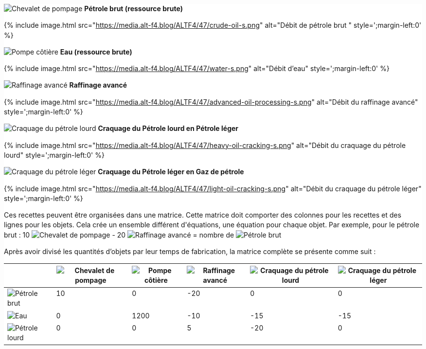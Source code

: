 <img src="https://wiki.factorio.com/images/thumb/Pumpjack.png/32px-Pumpjack.png" alt="Chevalet de pompage" class="inline"> **Pétrole brut (ressource brute)**

{% include image.html src="https://media.alt-f4.blog/ALTF4/47/crude-oil-s.png" alt="Débit de pétrole brut " style=';margin-left:0' %}

<img src="https://wiki.factorio.com/images/thumb/Offshore_pump.png/32px-Offshore_pump.png" alt="Pompe côtière" class="inline"> **Eau (ressource brute)**

{% include image.html src="https://media.alt-f4.blog/ALTF4/47/water-s.png" alt="Débit d’eau" style=';margin-left:0' %}

<img src="https://wiki.factorio.com/images/thumb/Advanced_oil_processing.png/32px-Advanced_oil_processing.png" alt="Raffinage avancé" class="inline"> **Raffinage avancé**

{% include image.html src="https://media.alt-f4.blog/ALTF4/47/advanced-oil-processing-s.png" alt="Débit du raffinage avancé" style=';margin-left:0' %}

<img src="https://wiki.factorio.com/images/thumb/Heavy_oil_cracking.png/32px-Heavy_oil_cracking.png" alt="Craquage du pétrole lourd" class="inline"> **Craquage du Pétrole lourd en Pétrole léger**

{% include image.html src="https://media.alt-f4.blog/ALTF4/47/heavy-oil-cracking-s.png" alt="Débit du craquage du pétrole lourd" style=';margin-left:0' %}

<img src="https://wiki.factorio.com/images/thumb/Light_oil_cracking.png/32px-Light_oil_cracking.png" alt="Craquage du pétrole léger" class="inline"> **Craquage du Pétrole léger en Gaz de pétrole**

{% include image.html src="https://media.alt-f4.blog/ALTF4/47/light-oil-cracking-s.png" alt="Débit du craquage du pétrole léger" style=';margin-left:0' %}

Ces recettes peuvent être organisées dans une matrice. Cette matrice doit comporter des colonnes pour les recettes et des lignes pour les objets. Cela crée un ensemble différent d'équations, une équation pour chaque objet. Par exemple, pour le pétrole brut : 10 <img src="https://wiki.factorio.com/images/thumb/Pumpjack.png/32px-Pumpjack.png" alt="Chevalet de pompage" class="inline"> - 20 <img src="https://wiki.factorio.com/images/thumb/Advanced_oil_processing.png/32px-Advanced_oil_processing.png" alt="Raffinage avancé" class="inline"> = nombre de <img src="https://wiki.factorio.com/images/thumb/Crude_oil.png/32px-Crude_oil.png" alt="Pétrole brut" class="inline">

Après avoir divisé les quantités d’objets par leur temps de fabrication, la matrice complète se présente comme suit :

|                                                                                                   | <img src="https://wiki.factorio.com/images/thumb/Pumpjack.png/32px-Pumpjack.png" alt="Chevalet de pompage" class="inline"> | <img src="https://wiki.factorio.com/images/thumb/Offshore_pump.png/32px-Offshore_pump.png" alt="Pompe côtière" class="inline"> | <img src="https://wiki.factorio.com/images/thumb/Advanced_oil_processing.png/32px-Advanced_oil_processing.png" alt="Raffinage avancé" class="inline"> | <img src="https://wiki.factorio.com/images/thumb/Heavy_oil_cracking.png/32px-Heavy_oil_cracking.png" alt="Craquage du pétrole lourd" class="inline"> | <img src="https://wiki.factorio.com/images/thumb/Light_oil_cracking.png/32px-Light_oil_cracking.png" alt="Craquage du pétrole léger" class="inline"> |
| ------------------------------------------------------------------------------------------------- | ---------------------------------------------------------------------------------- | ------------------------------------------------------------------------------------------------- | ------------------------------------------------------------------------------------------------------------------------------- | ---------------------------------------------------------------------------------------------------------------- | ---------------------------------------------------------------------------------------------------------------- |
| <img src="https://wiki.factorio.com/images/thumb/Crude_oil.png/32px-Crude_oil.png" alt="Pétrole brut" class="inline">             | 10                                                                                 | 0                                                                                                 | -20                                                                                                                             | 0                                                                                                                | 0                                                                                                                |
| <img src="https://wiki.factorio.com/images/thumb/Water.png/32px-Water.png" alt="Eau" class="inline">                         | 0                                                                                  | 1200                                                                                              | -10                                                                                                                             | -15                                                                                                              | -15                                                                                                              |
| <img src="https://wiki.factorio.com/images/thumb/Heavy_oil.png/32px-Heavy_oil.png" alt="Pétrole lourd" class="inline">             | 0                                                                                  | 0                                                                                                 | 5                                                                                                                               | -20                                                                                                              | 0                                                                                                                |
